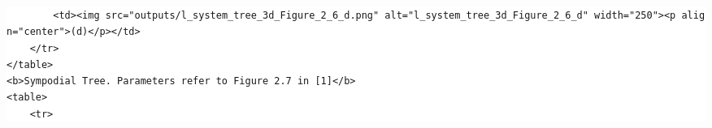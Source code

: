             <td><img src="outputs/l_system_tree_3d_Figure_2_6_d.png" alt="l_system_tree_3d_Figure_2_6_d" width="250"><p align="center">(d)</p></td>
        </tr>
    </table>
    <b>Sympodial Tree. Parameters refer to Figure 2.7 in [1]</b>
    <table>
        <tr>